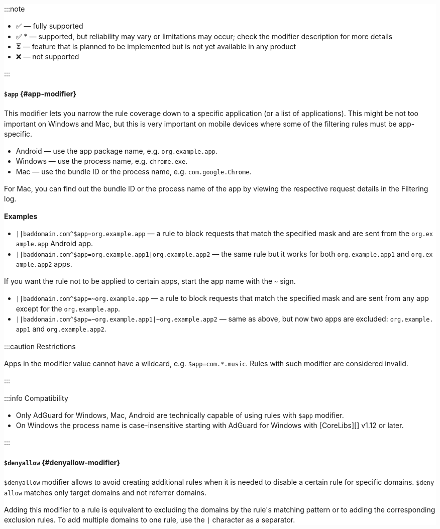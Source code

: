 :::note

- ✅ — fully supported
- ✅ * — supported, but reliability may vary or limitations may occur; check the modifier description for more details
- ⏳ — feature that is planned to be implemented but is not yet available in any product
- ❌ — not supported

:::

#### **`$app`** {#app-modifier}

This modifier lets you narrow the rule coverage down to a specific application (or a list of applications). This might be not too important on Windows and Mac, but this is very important on mobile devices where some of the filtering rules must be app-specific.

- Android — use the app package name, e.g. `org.example.app`.
- Windows — use the process name, e.g. `chrome.exe`.
- Mac — use the bundle ID or the process name, e.g. `com.google.Chrome`.

For Mac, you can find out the bundle ID or the process name of the app by viewing the respective request details in the Filtering log.

**Examples**

- `||baddomain.com^$app=org.example.app` — a rule to block requests that match the specified mask and are sent from the `org.example.app` Android app.
- `||baddomain.com^$app=org.example.app1|org.example.app2` — the same rule but it works for both `org.example.app1` and `org.example.app2` apps.

If you want the rule not to be applied to certain apps, start the app name with the `~` sign.

- `||baddomain.com^$app=~org.example.app` — a rule to block requests that match the specified mask and are sent from any app except for the `org.example.app`.
- `||baddomain.com^$app=~org.example.app1|~org.example.app2` — same as above, but now two apps are excluded: `org.example.app1` and `org.example.app2`.

:::caution Restrictions

Apps in the modifier value cannot have a wildcard, e.g. `$app=com.*.music`. Rules with such modifier are considered invalid.

:::

:::info Compatibility

- Only AdGuard for Windows, Mac, Android are technically capable of using rules with `$app` modifier.
- On Windows the process name is case-insensitive starting with AdGuard for Windows with [CoreLibs][] v1.12 or later.

:::

#### **`$denyallow`** {#denyallow-modifier}

`$denyallow` modifier allows to avoid creating additional rules when it is needed to disable a certain rule for specific domains. `$denyallow` matches only target domains and not referrer domains.

Adding this modifier to a rule is equivalent to excluding the domains by the rule's matching pattern or to adding the corresponding exclusion rules. To add multiple domains to one rule, use the `|` character as a separator.
